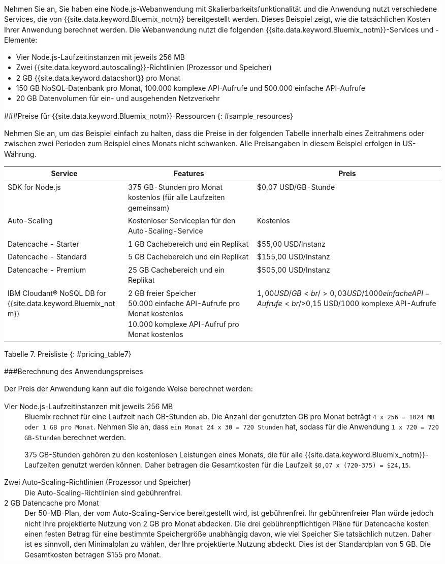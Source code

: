 Nehmen Sie an, Sie haben eine Node.js-Webanwendung mit Skalierbarkeitsfunktionalität und die Anwendung nutzt verschiedene Services, die von {{site.data.keyword.Bluemix_notm}} bereitgestellt werden. Dieses Beispiel zeigt, wie die tatsächlichen Kosten Ihrer Anwendung berechnet werden. Die Webanwendung nutzt die folgenden {{site.data.keyword.Bluemix_notm}}-Services und -Elemente:

* Vier Node.js-Laufzeitinstanzen mit jeweils 256 MB
* Zwei {{site.data.keyword.autoscaling}}-Richtlinien (Prozessor und Speicher)
* 2 GB {{site.data.keyword.datacshort}} pro Monat
* 150 GB NoSQL-Datenbank pro Monat, 100.000 komplexe API-Aufrufe und 500.000 einfache API-Aufrufe
* 20 GB Datenvolumen für ein- und ausgehenden Netzverkehr

###Preise für {{site.data.keyword.Bluemix_notm}}-Ressourcen
{: #sample_resources}

Nehmen Sie an, um das Beispiel einfach zu halten, dass die Preise in der folgenden Tabelle innerhalb eines Zeitrahmens oder zwischen zwei Perioden zum Beispiel eines Monats nicht schwanken. Alle Preisangaben in diesem Beispiel erfolgen in US-Währung.

|Service |	Features |	Preis |
|--------|-----------|--------|
|SDK for Node.js |	375 GB-Stunden pro Monat kostenlos (für alle Laufzeiten gemeinsam) |	$0,07 USD/GB-Stunde|
|Auto-Scaling |	Kostenloser Serviceplan für den Auto-Scaling-Service |	Kostenlos|
|Datencache - Starter |	1 GB Cachebereich und ein Replikat |	$55,00 USD/Instanz |
|Datencache - Standard |	5 GB Cachebereich und ein Replikat |	$155,00 USD/Instanz |
|Datencache - Premium |	25 GB Cachebereich und ein Replikat |	$505,00 USD/Instanz|
|IBM Cloudant® NoSQL DB for {{site.data.keyword.Bluemix_notm}} |	2 GB freier Speicher<br/>50.000 einfache API-Aufrufe pro Monat kostenlos<br/>10.000 komplexe API-Aufruf pro Monat kostenlos | $1,00 USD/GB<br/>0,03 USD/1000 einfache API-Aufrufe<br/>$0,15 USD/1000 komplexe API-Aufrufe |
Tabelle 7. Preisliste
{: #pricing_table7}

###Berechnung des Anwendungspreises

Der Preis der Anwendung kann auf die folgende Weise berechnet werden:

<dl>
<dt>Vier Node.js-Laufzeitinstanzen mit jeweils 256 MB</dt>
<dd>Bluemix rechnet für eine Laufzeit nach GB-Stunden ab. Die Anzahl der genutzten GB pro Monat beträgt <code>4 x 256 = 1024 MB oder 1 GB pro Monat</code>. Nehmen Sie an, dass <code>ein Monat 24 x 30 = 720 Stunden</code> hat, sodass für die Anwendung <code>1 x 720 = 720 GB-Stunden</code> berechnet werden.
<p>
375 GB-Stunden gehören zu den kostenlosen Leistungen eines Monats, die für alle {{site.data.keyword.Bluemix_notm}}-Laufzeiten genutzt werden können. Daher betragen die Gesamtkosten für die Laufzeit <code>$0,07 x (720-375) = $24,15</code>.</p></dd>

<dt>Zwei Auto-Scaling-Richtlinien (Prozessor und Speicher)</dt>
<dd>Die Auto-Scaling-Richtlinien sind gebührenfrei.</dd>

<dt>2 GB Datencache pro Monat</dt>
<dd>Der 50-MB-Plan, der vom Auto-Scaling-Service bereitgestellt wird, ist gebührenfrei. Ihr gebührenfreier Plan würde jedoch nicht Ihre projektierte Nutzung von 2 GB pro Monat abdecken. Die drei gebührenpflichtigen Pläne für Datencache kosten einen festen Betrag für eine bestimmte Speichergröße unabhängig davon, wie viel Speicher Sie tatsächlich nutzen. Daher ist es sinnvoll, den Minimalplan zu wählen, der Ihre projektierte Nutzung abdeckt. Dies ist der Standardplan von 5 GB. Die Gesamtkosten betragen $155 pro Monat.</dd>
